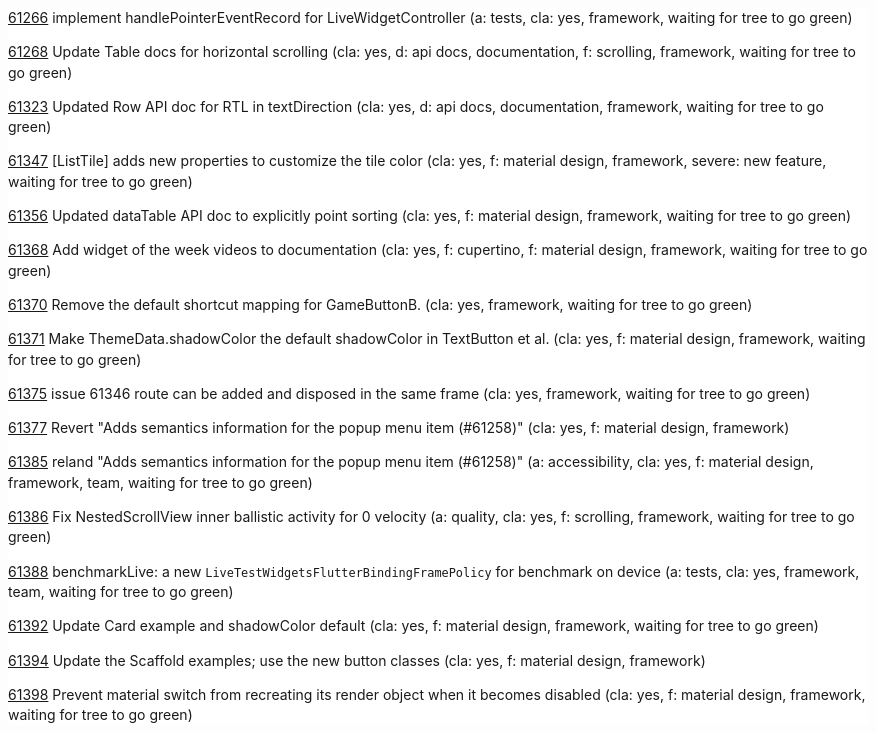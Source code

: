 [61266](https://github.com/flutter/flutter/pull/61266) implement handlePointerEventRecord for LiveWidgetController (a: tests, cla: yes, framework, waiting for tree to go green)


[61268](https://github.com/flutter/flutter/pull/61268) Update Table docs for horizontal scrolling (cla: yes, d: api docs, documentation, f: scrolling, framework, waiting for tree to go green)


[61323](https://github.com/flutter/flutter/pull/61323) Updated Row API doc for RTL in textDirection (cla: yes, d: api docs, documentation, framework, waiting for tree to go green)


[61347](https://github.com/flutter/flutter/pull/61347) [ListTile] adds new properties to customize the tile color (cla: yes, f: material design, framework, severe: new feature, waiting for tree to go green)


[61356](https://github.com/flutter/flutter/pull/61356) Updated dataTable API doc to explicitly point sorting (cla: yes, f: material design, framework, waiting for tree to go green)


[61368](https://github.com/flutter/flutter/pull/61368) Add widget of the week videos to documentation (cla: yes, f: cupertino, f: material design, framework, waiting for tree to go green)


[61370](https://github.com/flutter/flutter/pull/61370) Remove the default shortcut mapping for GameButtonB. (cla: yes, framework, waiting for tree to go green)


[61371](https://github.com/flutter/flutter/pull/61371) Make ThemeData.shadowColor the default shadowColor in TextButton et al. (cla: yes, f: material design, framework, waiting for tree to go green)


[61375](https://github.com/flutter/flutter/pull/61375) issue 61346 route can be added and disposed in the same frame (cla: yes, framework, waiting for tree to go green)


[61377](https://github.com/flutter/flutter/pull/61377) Revert "Adds semantics information for the popup menu item (#61258)" (cla: yes, f: material design, framework)


[61385](https://github.com/flutter/flutter/pull/61385) reland "Adds semantics information for the popup menu item (#61258)" (a: accessibility, cla: yes, f: material design, framework, team, waiting for tree to go green)


[61386](https://github.com/flutter/flutter/pull/61386) Fix NestedScrollView inner ballistic activity for 0 velocity (a: quality, cla: yes, f: scrolling, framework, waiting for tree to go green)


[61388](https://github.com/flutter/flutter/pull/61388) benchmarkLive: a new `LiveTestWidgetsFlutterBindingFramePolicy` for benchmark on device (a: tests, cla: yes, framework, team, waiting for tree to go green)


[61392](https://github.com/flutter/flutter/pull/61392) Update Card example and shadowColor default (cla: yes, f: material design, framework, waiting for tree to go green)


[61394](https://github.com/flutter/flutter/pull/61394) Update the Scaffold examples; use the new button classes (cla: yes, f: material design, framework)


[61398](https://github.com/flutter/flutter/pull/61398) Prevent material switch from recreating its render object when it becomes disabled (cla: yes, f: material design, framework, waiting for tree to go green)


[Hotfixes to the Stable Channel]: https://github.com/flutter/flutter/blob/master/docs/releases/Hotfixes-to-the-Stable-Channel.md